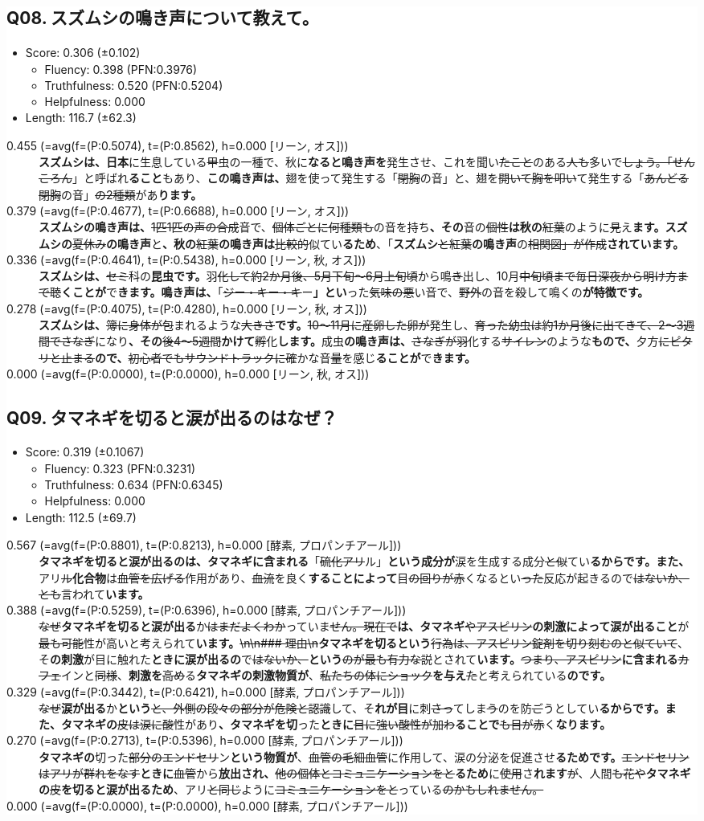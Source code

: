 <dd></dd>
</dl>

## <a name="Q08"></a>Q08. スズムシの鳴き声について教えて。

- Score: 0.306 (±0.102)
  - Fluency: 0.398 (PFN:0.3976)
  - Truthfulness: 0.520 (PFN:0.5204)
  - Helpfulness: 0.000
- Length: 116.7 (±62.3)

<dl>
<dt>0.455 (=avg(f=(P:0.5074), t=(P:0.8562), h=0.000 [リーン, オス]))</dt>
<dd><b>スズムシは、日本</b>に生息している<s>甲</s>虫の一種で、秋に<b>なると鳴き声を</b>発生させ、これを聞い<s>たこと</s>のある<s>人も</s>多いで<s>しょう。「せんころん</s>」と呼ばれ<b>ること</b>もあり、<b>この鳴き声は、</b>翅を使って発生する「<s>閉胸</s>の音」と、翅を<s>開いて胸を叩い</s>て発生する「<s>あんどる閉胸</s>の音」<s>の2種類</s>があ<b>ります。</b></dd>
<dt>0.379 (=avg(f=(P:0.4677), t=(P:0.6688), h=0.000 [リーン, オス]))</dt>
<dd><b>スズムシの鳴き声は、</b><s>1匹1匹の声の合成</s>音で、<s>個体ごとに何種類も</s>の音を持ち<b>、その</b>音の<s>個性</s><b>は秋の</b><s>紅葉</s>のように<s>見</s>え<b>ます。スズムシの</b><s>夏休み</s><b>の鳴き声</b>と<b>、秋の</b><s>紅葉</s><b>の鳴き声は</b><s>比較的</s>似てい<b>るため</b>、「<b>スズムシ</b><s>と紅葉</s><b>の鳴き声</b>の<s>相関図」が作成</s><b>されています。</b></dd>
<dt>0.336 (=avg(f=(P:0.4641), t=(P:0.5438), h=0.000 [リーン, 秋, オス]))</dt>
<dd><b>スズムシは、</b><s>セミ</s>科の<b>昆虫です。</b>羽<s>化して約2か月後、5月下旬～6月上旬頃</s>から鳴<s>き</s>出し、10月<s>中旬頃まで毎日深夜から明け方まで聴</s><b>くことが</b>で<b>きます。鳴き声は、</b>「<s>ジー・キー・キ</s>ー<b>」とい</b>った<s>気味の悪</s>い音で、<s>野外</s>の音を<s>殺</s>して鳴くの<b>が特徴です。</b></dd>
<dt>0.278 (=avg(f=(P:0.4075), t=(P:0.4280), h=0.000 [リーン, 秋, オス]))</dt>
<dd><b>スズムシは、</b><s>簿に身体が包</s>まれるような<s>大きさ</s><b>です。</b><s>10～11月に産卵した卵が</s>発生し、<s>育った幼虫は約1か月後に出てきて、2～3週間でさなぎ</s>になり<b>、その</b><s>後4～5週間</s><b>かけて</b><s>孵</s>化<b>します。</b>成虫<b>の鳴き声は、</b><s>さなぎが羽</s>化する<s>サイレン</s>のような<b>もので、</b>夕方<s>にピタリと止まる</s><b>ので、</b><s>初心者でもサウンドトラックに確</s>かな音<s>量</s>を感じ<b>ることが</b>で<b>きます。</b></dd>
<dt>0.000 (=avg(f=(P:0.0000), t=(P:0.0000), h=0.000 [リーン, 秋, オス]))</dt>
<dd></dd>
</dl>

## <a name="Q09"></a>Q09. タマネギを切ると涙が出るのはなぜ？

- Score: 0.319 (±0.1067)
  - Fluency: 0.323 (PFN:0.3231)
  - Truthfulness: 0.634 (PFN:0.6345)
  - Helpfulness: 0.000
- Length: 112.5 (±69.7)

<dl>
<dt>0.567 (=avg(f=(P:0.8801), t=(P:0.8213), h=0.000 [酵素, プロパンチアール]))</dt>
<dd><b>タマネギを切ると涙が出るのは、タマネギに含まれる</b>「<s>硫化アリ</s>ル」<b>という成分が</b>涙を生成する成分<s>と似</s>てい<b>るからです。また、</b>アリ<s>ル</s><b>化合物</b>は<s>血管を広げる</s>作用があり、<s>血流</s>を良く<b>することによって</b>目<s>の回りが赤</s>くなるとい<s>った</s>反応が起きるので<s>はないか、とも</s>言われて<b>います。</b></dd>
<dt>0.388 (=avg(f=(P:0.5259), t=(P:0.6396), h=0.000 [酵素, プロパンチアール]))</dt>
<dd><s>なぜ</s><b>タマネギを切ると涙が出る</b>か<s>はまだよくわか</s>っていま<s>せん。現在で</s><b>は、タマネギ</b><s>やアスピリン</s><b>の刺激によって涙が出ること</b>が<s>最も可能</s>性が高いと考えられて<b>います。</b><s>&#92;n&#92;n&#35;&#35;&#35; 理由&#92;n</s><b>タマネギを切るという</b><s>行為は、アスピリン錠剤を切り刻むのと似ていて</s>、そ<b>の刺激</b>が目に触れた<b>ときに涙が出るの</b>で<s>はないか、</s><b>という</b><s>のが最も有力な説</s>とされて<b>います。</b><s>つまり、アスピリン</s><b>に含まれる</b><s>カフェ</s>インと<s>同様</s>、<b>刺激を</b><s>高め</s>る<b>タマネギの刺激物質が</b>、<s>私たちの体にショック</s><b>を与え</b><s>た</s>と考えられている<b>のです。</b></dd>
<dt>0.329 (=avg(f=(P:0.3442), t=(P:0.6421), h=0.000 [酵素, プロパンチアール]))</dt>
<dd><s>なぜ</s><b>涙が出る</b>か<b>という</b><s>と、外側の段々の部分が危険と認識</s>して、そ<b>れが目</b>に刺<s>さっ</s>てしま<s>う</s>のを防<s>ご</s>うとしてい<b>るからです。また、タマネギの</b><s>皮は涙に酸</s>性があり<b>、タマネギを切</b>った<b>ときに</b><s>目に強い酸性が加わ</s><b>ることで</b><s>も目が赤</s>く<b>なります。</b></dd>
<dt>0.270 (=avg(f=(P:0.2713), t=(P:0.5396), h=0.000 [酵素, プロパンチアール]))</dt>
<dd><b>タマネギの</b>切った<s>部分のエンドセリ</s>ン<b>という物質が</b>、<s>血管の毛細血管</s>に作用して、涙の分泌を促進させ<b>るためです。</b><s>エンドセリンはアリが群れをなす</s><b>ときに</b><s>血管</s>から<b>放出され、</b><s>他の個体とコミュニケーションをと</s><b>るため</b>に<s>使用</s>さ<b>れます</b><s>が</s>、人間<s>も花や</s><b>タマネギの</b><s>皮</s><b>を切ると涙が出るため</b>、アリ<s>と同じ</s>ように<s>コミュニケーションをと</s>っている<s>のかもしれません。</s></dd>
<dt>0.000 (=avg(f=(P:0.0000), t=(P:0.0000), h=0.000 [酵素, プロパンチアール]))</dt>
<dd></dd>
</dl>